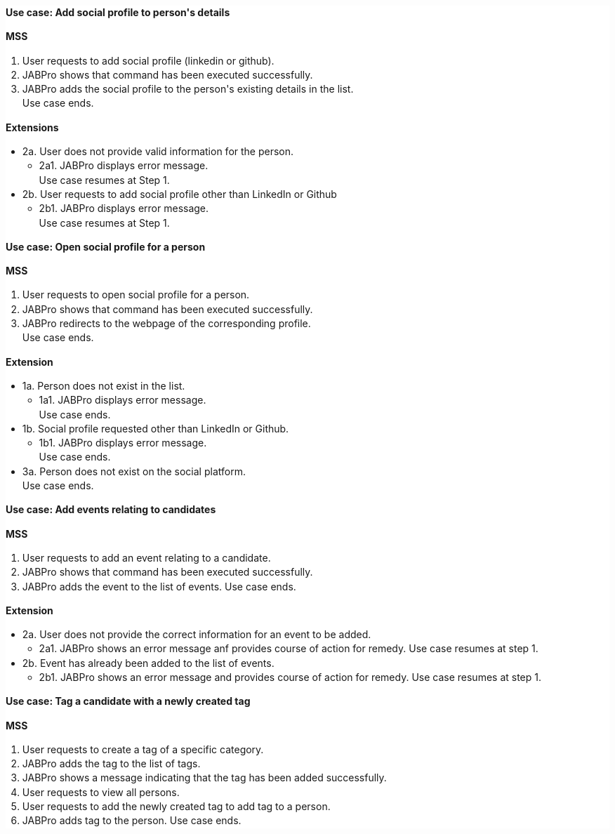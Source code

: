 **Use case: Add social profile to person's details**

**MSS**
1. User requests to add social profile (linkedin or github).
2. JABPro shows that command has been executed successfully.
3. JABPro adds the social profile to the person's existing details in the list.  
   Use case ends.

**Extensions**
* 2a. User does not provide valid information for the person.
    * 2a1. JABPro displays error message.  
      Use case resumes at Step 1.
* 2b. User requests to add social profile other than LinkedIn or Github
    * 2b1. JABPro displays error message.  
      Use case resumes at Step 1.

**Use case: Open social profile for a person**

**MSS**
1. User requests to open social profile for a person.
2. JABPro shows that command has been executed successfully.
3. JABPro redirects to the webpage of the corresponding profile.  
   Use case ends.

**Extension**
* 1a. Person does not exist in the list.
    * 1a1. JABPro displays error message.  
    Use case ends.
* 1b. Social profile requested other than LinkedIn or Github.
    * 1b1. JABPro displays error message.  
    Use case ends.
* 3a. Person does not exist on the social platform.  
  Use case ends.

**Use case: Add events relating to candidates**

**MSS**
1. User requests to add an event relating to a candidate.
2. JABPro shows that command has been executed successfully.
3. JABPro adds the event to the list of events.
   Use case ends.

**Extension**
* 2a. User does not provide the correct information for an event to be added.
  * 2a1. JABPro shows an error message anf provides course of action for remedy. Use case resumes at step 1.
* 2b. Event has already been added to the list of events.
  * 2b1. JABPro shows an error message and provides course of action for remedy. Use case resumes at step 1.

**Use case: Tag a candidate with a newly created tag**

**MSS**
1. User requests to create a tag of a specific category.
2. JABPro adds the tag to the list of tags.
3. JABPro shows a message indicating that the tag has been added successfully.
4. User requests to view all persons.
5. User requests to add the newly created tag to add tag to a person.
6. JABPro adds tag to the person.
   Use case ends.
